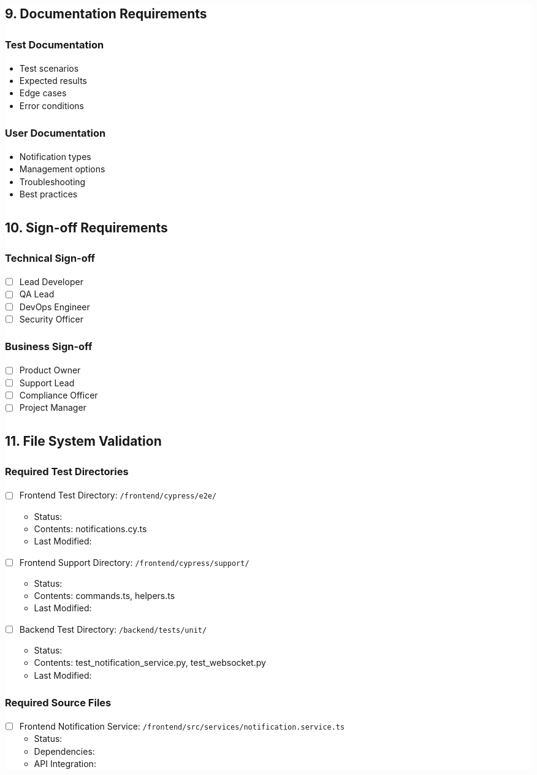 ## 9. Documentation Requirements

### Test Documentation
- Test scenarios
- Expected results
- Edge cases
- Error conditions

### User Documentation
- Notification types
- Management options
- Troubleshooting
- Best practices

## 10. Sign-off Requirements

### Technical Sign-off
- [ ] Lead Developer
- [ ] QA Lead
- [ ] DevOps Engineer
- [ ] Security Officer

### Business Sign-off
- [ ] Product Owner
- [ ] Support Lead
- [ ] Compliance Officer
- [ ] Project Manager

## 11. File System Validation

### Required Test Directories
- [ ] Frontend Test Directory: `/frontend/cypress/e2e/`
  - Status: 
  - Contents: notifications.cy.ts
  - Last Modified: 

- [ ] Frontend Support Directory: `/frontend/cypress/support/`
  - Status: 
  - Contents: commands.ts, helpers.ts
  - Last Modified: 

- [ ] Backend Test Directory: `/backend/tests/unit/`
  - Status: 
  - Contents: test_notification_service.py, test_websocket.py
  - Last Modified: 

### Required Source Files
- [ ] Frontend Notification Service: `/frontend/src/services/notification.service.ts`
  - Status: 
  - Dependencies: 
  - API Integration: 
